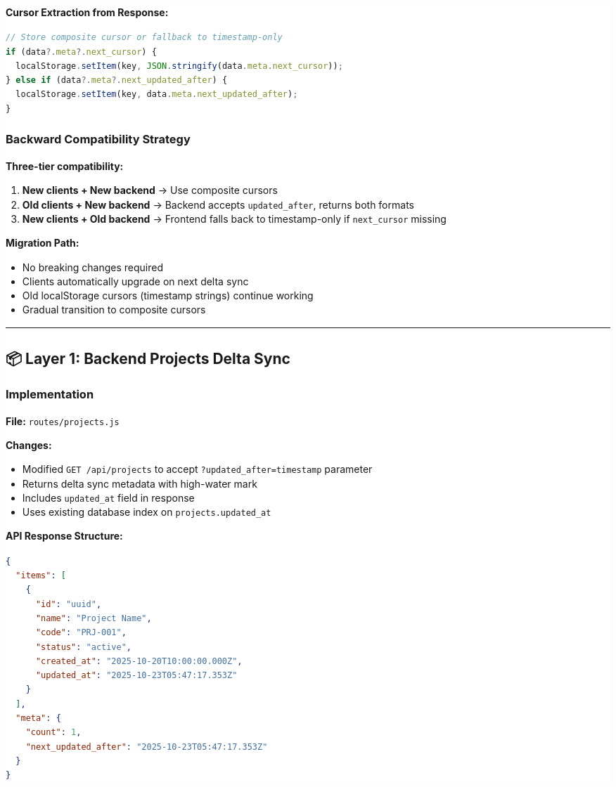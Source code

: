 **Cursor Extraction from Response:**
```javascript
// Store composite cursor or fallback to timestamp-only
if (data?.meta?.next_cursor) {
  localStorage.setItem(key, JSON.stringify(data.meta.next_cursor));
} else if (data?.meta?.next_updated_after) {
  localStorage.setItem(key, data.meta.next_updated_after);
}
```

### Backward Compatibility Strategy

**Three-tier compatibility:**

1. **New clients + New backend** → Use composite cursors
2. **Old clients + New backend** → Backend accepts `updated_after`, returns both formats
3. **New clients + Old backend** → Frontend falls back to timestamp-only if `next_cursor` missing

**Migration Path:**
- No breaking changes required
- Clients automatically upgrade on next delta sync
- Old localStorage cursors (timestamp strings) continue working
- Gradual transition to composite cursors

---

## 📦 Layer 1: Backend Projects Delta Sync

### Implementation

**File:** `routes/projects.js`

**Changes:**
- Modified `GET /api/projects` to accept `?updated_after=timestamp` parameter
- Returns delta sync metadata with high-water mark
- Includes `updated_at` field in response
- Uses existing database index on `projects.updated_at`

**API Response Structure:**
```json
{
  "items": [
    {
      "id": "uuid",
      "name": "Project Name",
      "code": "PRJ-001",
      "status": "active",
      "created_at": "2025-10-20T10:00:00.000Z",
      "updated_at": "2025-10-23T05:47:17.353Z"
    }
  ],
  "meta": {
    "count": 1,
    "next_updated_after": "2025-10-23T05:47:17.353Z"
  }
}
```
